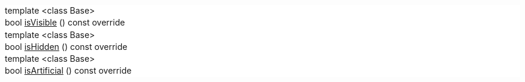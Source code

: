 <td class="doxyMemberIndexSeparator" colspan="2"></td>
</tr>

<tr class="doxyMemberIndexTemplate">
<td class="doxyMemberIndexTemplate" colspan="2"><div>template &lt;class Base&gt;</div></td>
</tr>
<tr class="doxyMemberIndexItem">
<td class="doxyMemberIndexItemTypeTemplate" align="left" valign="top">bool</td>
<td class="doxyMemberIndexItemNameTemplate" align="left" valign="top"><a href="#ab5e39836930c40293df64e90d435ef40">isVisible</a> () const override</td>
</tr>
<tr class="doxyMemberIndexDescription">
<td class="doxyMemberIndexDescriptionLeft"></td>
<td class="doxyMemberIndexDescriptionRight">
</td>
</tr>
<tr class="doxyMemberIndexSeparator">
<td class="doxyMemberIndexSeparator" colspan="2"></td>
</tr>

<tr class="doxyMemberIndexTemplate">
<td class="doxyMemberIndexTemplate" colspan="2"><div>template &lt;class Base&gt;</div></td>
</tr>
<tr class="doxyMemberIndexItem">
<td class="doxyMemberIndexItemTypeTemplate" align="left" valign="top">bool</td>
<td class="doxyMemberIndexItemNameTemplate" align="left" valign="top"><a href="#ab5feda26fd74e0f0c430132b36942f4c">isHidden</a> () const override</td>
</tr>
<tr class="doxyMemberIndexDescription">
<td class="doxyMemberIndexDescriptionLeft"></td>
<td class="doxyMemberIndexDescriptionRight">
</td>
</tr>
<tr class="doxyMemberIndexSeparator">
<td class="doxyMemberIndexSeparator" colspan="2"></td>
</tr>

<tr class="doxyMemberIndexTemplate">
<td class="doxyMemberIndexTemplate" colspan="2"><div>template &lt;class Base&gt;</div></td>
</tr>
<tr class="doxyMemberIndexItem">
<td class="doxyMemberIndexItemTypeTemplate" align="left" valign="top">bool</td>
<td class="doxyMemberIndexItemNameTemplate" align="left" valign="top"><a href="#ae1b90ef5245bf2fffa90b41da2f9f66e">isArtificial</a> () const override</td>
</tr>
<tr class="doxyMemberIndexDescription">
<td class="doxyMemberIndexDescriptionLeft"></td>
<td class="doxyMemberIndexDescriptionRight">
</td>
</tr>
<tr class="doxyMemberIndexSeparator">
<td class="doxyMemberIndexSeparator" colspan="2"></td>
</tr>

